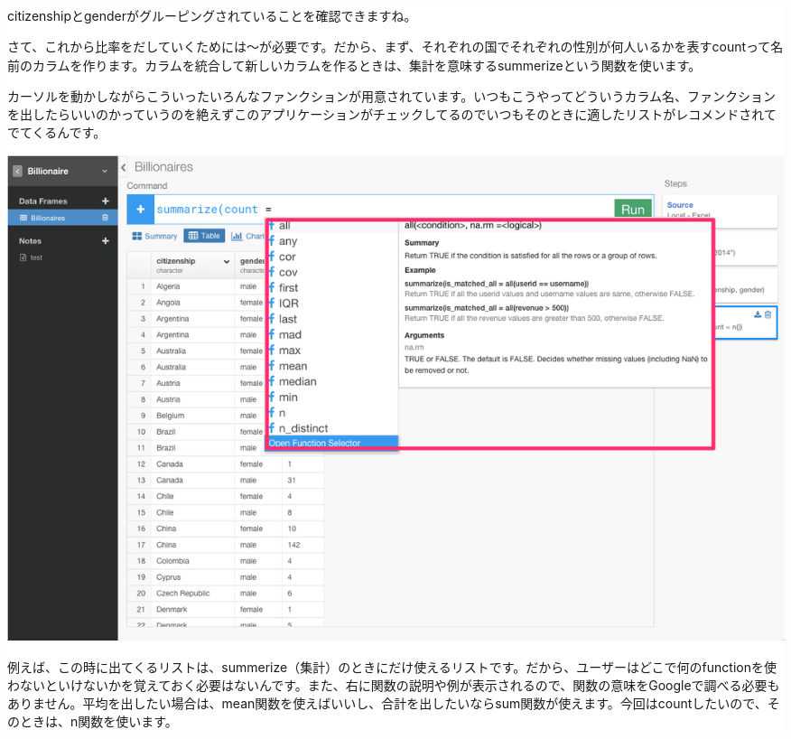 citizenshipとgenderがグルーピングされていることを確認できますね。

さて、これから比率をだしていくためには〜が必要です。だから、まず、それぞれの国でそれぞれの性別が何人いるかを表すcountって名前のカラムを作ります。カラムを統合して新しいカラムを作るときは、集計を意味するsummerizeという関数を使います。

カーソルを動かしながらこういったいろんなファンクションが用意されています。いつもこうやってどういうカラム名、ファンクションを出したらいいのかっていうのを絶えずこのアプリケーションがチェックしてるのでいつもそのときに適したリストがレコメンドされてでてくるんです。

![](images/recommend-billionaire.png)


例えば、この時に出てくるリストは、summerize（集計）のときにだけ使えるリストです。だから、ユーザーはどこで何のfunctionを使わないといけないかを覚えておく必要はないんです。また、右に関数の説明や例が表示されるので、関数の意味をGoogleで調べる必要もありません。平均を出したい場合は、mean関数を使えばいいし、合計を出したいならsum関数が使えます。今回はcountしたいので、そのときは、n関数を使います。
